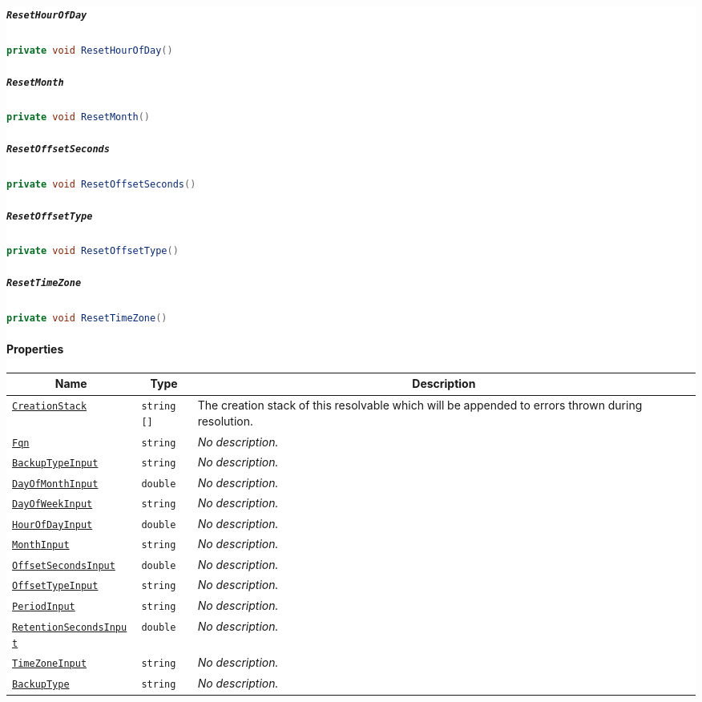 ##### `ResetHourOfDay` <a name="ResetHourOfDay" id="rhizo-co-terraform-provider-oci.coreVolumeBackupPolicy.CoreVolumeBackupPolicySchedulesOutputReference.resetHourOfDay"></a>

```csharp
private void ResetHourOfDay()
```

##### `ResetMonth` <a name="ResetMonth" id="rhizo-co-terraform-provider-oci.coreVolumeBackupPolicy.CoreVolumeBackupPolicySchedulesOutputReference.resetMonth"></a>

```csharp
private void ResetMonth()
```

##### `ResetOffsetSeconds` <a name="ResetOffsetSeconds" id="rhizo-co-terraform-provider-oci.coreVolumeBackupPolicy.CoreVolumeBackupPolicySchedulesOutputReference.resetOffsetSeconds"></a>

```csharp
private void ResetOffsetSeconds()
```

##### `ResetOffsetType` <a name="ResetOffsetType" id="rhizo-co-terraform-provider-oci.coreVolumeBackupPolicy.CoreVolumeBackupPolicySchedulesOutputReference.resetOffsetType"></a>

```csharp
private void ResetOffsetType()
```

##### `ResetTimeZone` <a name="ResetTimeZone" id="rhizo-co-terraform-provider-oci.coreVolumeBackupPolicy.CoreVolumeBackupPolicySchedulesOutputReference.resetTimeZone"></a>

```csharp
private void ResetTimeZone()
```


#### Properties <a name="Properties" id="Properties"></a>

| **Name** | **Type** | **Description** |
| --- | --- | --- |
| <code><a href="#rhizo-co-terraform-provider-oci.coreVolumeBackupPolicy.CoreVolumeBackupPolicySchedulesOutputReference.property.creationStack">CreationStack</a></code> | <code>string[]</code> | The creation stack of this resolvable which will be appended to errors thrown during resolution. |
| <code><a href="#rhizo-co-terraform-provider-oci.coreVolumeBackupPolicy.CoreVolumeBackupPolicySchedulesOutputReference.property.fqn">Fqn</a></code> | <code>string</code> | *No description.* |
| <code><a href="#rhizo-co-terraform-provider-oci.coreVolumeBackupPolicy.CoreVolumeBackupPolicySchedulesOutputReference.property.backupTypeInput">BackupTypeInput</a></code> | <code>string</code> | *No description.* |
| <code><a href="#rhizo-co-terraform-provider-oci.coreVolumeBackupPolicy.CoreVolumeBackupPolicySchedulesOutputReference.property.dayOfMonthInput">DayOfMonthInput</a></code> | <code>double</code> | *No description.* |
| <code><a href="#rhizo-co-terraform-provider-oci.coreVolumeBackupPolicy.CoreVolumeBackupPolicySchedulesOutputReference.property.dayOfWeekInput">DayOfWeekInput</a></code> | <code>string</code> | *No description.* |
| <code><a href="#rhizo-co-terraform-provider-oci.coreVolumeBackupPolicy.CoreVolumeBackupPolicySchedulesOutputReference.property.hourOfDayInput">HourOfDayInput</a></code> | <code>double</code> | *No description.* |
| <code><a href="#rhizo-co-terraform-provider-oci.coreVolumeBackupPolicy.CoreVolumeBackupPolicySchedulesOutputReference.property.monthInput">MonthInput</a></code> | <code>string</code> | *No description.* |
| <code><a href="#rhizo-co-terraform-provider-oci.coreVolumeBackupPolicy.CoreVolumeBackupPolicySchedulesOutputReference.property.offsetSecondsInput">OffsetSecondsInput</a></code> | <code>double</code> | *No description.* |
| <code><a href="#rhizo-co-terraform-provider-oci.coreVolumeBackupPolicy.CoreVolumeBackupPolicySchedulesOutputReference.property.offsetTypeInput">OffsetTypeInput</a></code> | <code>string</code> | *No description.* |
| <code><a href="#rhizo-co-terraform-provider-oci.coreVolumeBackupPolicy.CoreVolumeBackupPolicySchedulesOutputReference.property.periodInput">PeriodInput</a></code> | <code>string</code> | *No description.* |
| <code><a href="#rhizo-co-terraform-provider-oci.coreVolumeBackupPolicy.CoreVolumeBackupPolicySchedulesOutputReference.property.retentionSecondsInput">RetentionSecondsInput</a></code> | <code>double</code> | *No description.* |
| <code><a href="#rhizo-co-terraform-provider-oci.coreVolumeBackupPolicy.CoreVolumeBackupPolicySchedulesOutputReference.property.timeZoneInput">TimeZoneInput</a></code> | <code>string</code> | *No description.* |
| <code><a href="#rhizo-co-terraform-provider-oci.coreVolumeBackupPolicy.CoreVolumeBackupPolicySchedulesOutputReference.property.backupType">BackupType</a></code> | <code>string</code> | *No description.* |